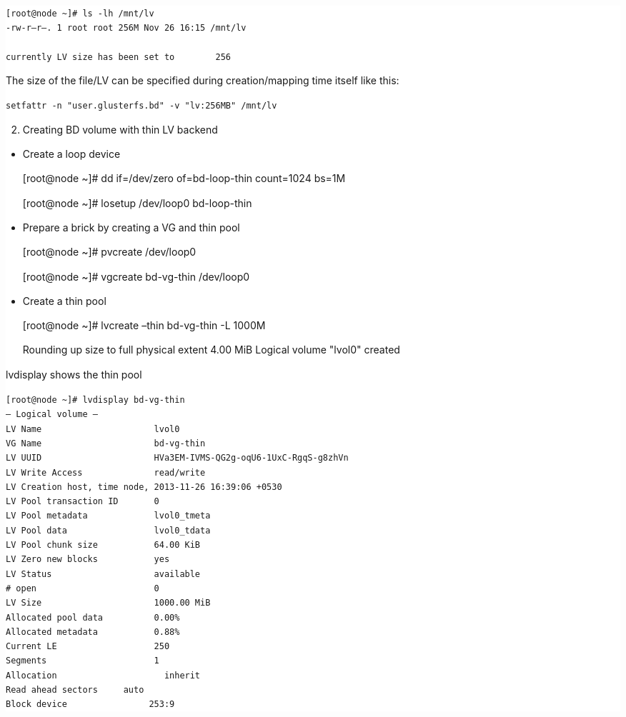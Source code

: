 
    [root@node ~]# ls -lh /mnt/lv
    -rw-r–r–. 1 root root 256M Nov 26 16:15 /mnt/lv

    currently LV size has been set to        256

The size of the file/LV can be specified during creation/mapping time itself like this:

    setfattr -n "user.glusterfs.bd" -v "lv:256MB" /mnt/lv

2. Creating BD volume with thin LV backend

* Create a loop device


    [root@node ~]# dd if=/dev/zero of=bd-loop-thin count=1024 bs=1M

    [root@node ~]# losetup /dev/loop0 bd-loop-thin


* Prepare a brick by creating a VG and thin pool


    [root@node ~]# pvcreate /dev/loop0

    [root@node ~]# vgcreate bd-vg-thin /dev/loop0


* Create a thin pool


    [root@node ~]# lvcreate –thin bd-vg-thin -L 1000M

    Rounding up size to full physical extent 4.00 MiB
    Logical volume "lvol0" created

lvdisplay shows the thin pool

    [root@node ~]# lvdisplay bd-vg-thin
    — Logical volume —
    LV Name                      lvol0
    VG Name                      bd-vg-thin
    LV UUID                      HVa3EM-IVMS-QG2g-oqU6-1UxC-RgqS-g8zhVn
    LV Write Access              read/write
    LV Creation host, time node, 2013-11-26 16:39:06 +0530
    LV Pool transaction ID       0
    LV Pool metadata             lvol0_tmeta
    LV Pool data                 lvol0_tdata
    LV Pool chunk size           64.00 KiB
    LV Zero new blocks           yes
    LV Status                    available
    # open                       0
    LV Size                      1000.00 MiB
    Allocated pool data          0.00%
    Allocated metadata           0.88%
    Current LE                   250
    Segments                     1
    Allocation                     inherit
    Read ahead sectors     auto
    Block device                253:9
